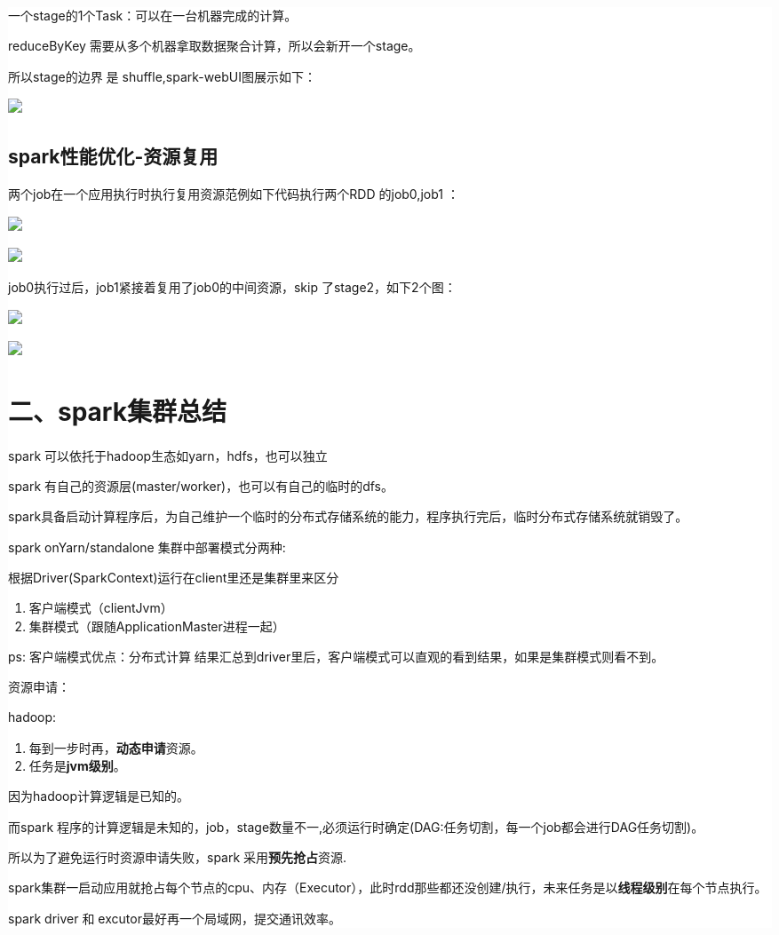 一个stage的1个Task：可以在一台机器完成的计算。

reduceByKey  需要从多个机器拿取数据聚合计算，所以会新开一个stage。

所以stage的边界 是 shuffle,spark-webUI图展示如下：

![](D:\学习资料\大数据学习笔记\static\spark_stage_1.png)



## spark性能优化-资源复用

两个job在一个应用执行时执行复用资源范例如下代码执行两个RDD 的job0,job1 ：

![](D:\学习资料\大数据学习笔记\static\spark_jobs_2.png)

![](D:\学习资料\大数据学习笔记\static\spark_jobs_1.png)



job0执行过后，job1紧接着复用了job0的中间资源，skip 了stage2，如下2个图：

![](D:\学习资料\大数据学习笔记\static\spark_jobs_2.1.png)

![](D:\学习资料\大数据学习笔记\static\spark_jobs_2.2.png)

# 二、spark集群总结

spark 可以依托于hadoop生态如yarn，hdfs，也可以独立

spark 有自己的资源层(master/worker)，也可以有自己的临时的dfs。

spark具备启动计算程序后，为自己维护一个临时的分布式存储系统的能力，程序执行完后，临时分布式存储系统就销毁了。

spark onYarn/standalone  集群中部署模式分两种: 

根据Driver(SparkContext)运行在client里还是集群里来区分

1. 客户端模式（clientJvm）
2. 集群模式（跟随ApplicationMaster进程一起）

ps: 客户端模式优点：分布式计算 结果汇总到driver里后，客户端模式可以直观的看到结果，如果是集群模式则看不到。

资源申请：

hadoop:

1. 每到一步时再，**动态申请**资源。
2. 任务是**jvm级别**。

因为hadoop计算逻辑是已知的。

而spark 程序的计算逻辑是未知的，job，stage数量不一,必须运行时确定(DAG:任务切割，每一个job都会进行DAG任务切割)。

所以为了避免运行时资源申请失败，spark 采用**预先抢占**资源.

spark集群一启动应用就抢占每个节点的cpu、内存（Executor），此时rdd那些都还没创建/执行，未来任务是以**线程级别**在每个节点执行。

spark driver 和 excutor最好再一个局域网，提交通讯效率。
